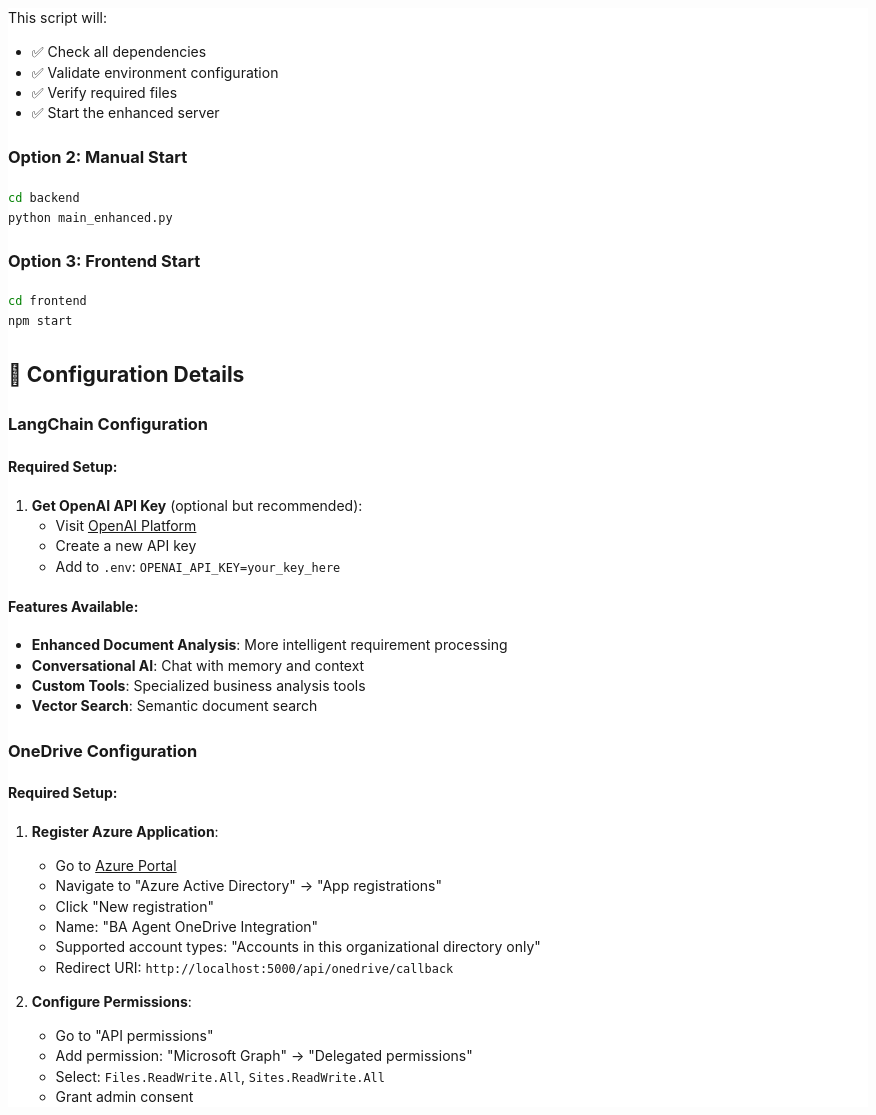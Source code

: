 This script will:
- ✅ Check all dependencies
- ✅ Validate environment configuration
- ✅ Verify required files
- ✅ Start the enhanced server

### **Option 2: Manual Start**
```bash
cd backend
python main_enhanced.py
```

### **Option 3: Frontend Start**
```bash
cd frontend
npm start
```

## 🔧 **Configuration Details**

### **LangChain Configuration**

#### **Required Setup:**
1. **Get OpenAI API Key** (optional but recommended):
   - Visit [OpenAI Platform](https://platform.openai.com/api-keys)
   - Create a new API key
   - Add to `.env`: `OPENAI_API_KEY=your_key_here`

#### **Features Available:**
- **Enhanced Document Analysis**: More intelligent requirement processing
- **Conversational AI**: Chat with memory and context
- **Custom Tools**: Specialized business analysis tools
- **Vector Search**: Semantic document search

### **OneDrive Configuration**

#### **Required Setup:**
1. **Register Azure Application**:
   - Go to [Azure Portal](https://portal.azure.com)
   - Navigate to "Azure Active Directory" → "App registrations"
   - Click "New registration"
   - Name: "BA Agent OneDrive Integration"
   - Supported account types: "Accounts in this organizational directory only"
   - Redirect URI: `http://localhost:5000/api/onedrive/callback`

2. **Configure Permissions**:
   - Go to "API permissions"
   - Add permission: "Microsoft Graph" → "Delegated permissions"
   - Select: `Files.ReadWrite.All`, `Sites.ReadWrite.All`
   - Grant admin consent

